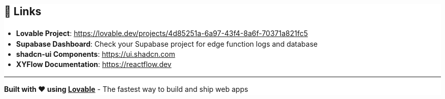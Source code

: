 ## 🔗 Links

- **Lovable Project**: https://lovable.dev/projects/4d85251a-6a97-43f4-8a6f-70371a821fc5
- **Supabase Dashboard**: Check your Supabase project for edge function logs and database
- **shadcn-ui Components**: https://ui.shadcn.com
- **XYFlow Documentation**: https://reactflow.dev

---

**Built with ❤️ using [Lovable](https://lovable.dev)** - The fastest way to build and ship web apps
